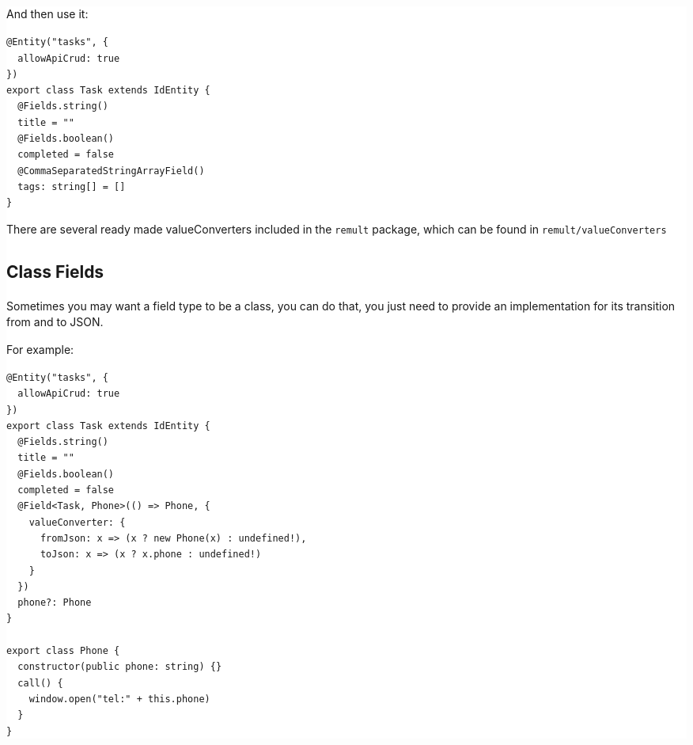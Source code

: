 ```ts
```

And then use it:

```ts{9}
@Entity("tasks", {
  allowApiCrud: true
})
export class Task extends IdEntity {
  @Fields.string()
  title = ""
  @Fields.boolean()
  completed = false
  @CommaSeparatedStringArrayField()
  tags: string[] = []
}
```

There are several ready made valueConverters included in the `remult` package, which can be found in `remult/valueConverters`

## Class Fields

Sometimes you may want a field type to be a class, you can do that, you just need to provide an implementation for its transition from and to JSON.

For example:

```ts{9-30}
@Entity("tasks", {
  allowApiCrud: true
})
export class Task extends IdEntity {
  @Fields.string()
  title = ""
  @Fields.boolean()
  completed = false
  @Field<Task, Phone>(() => Phone, {
    valueConverter: {
      fromJson: x => (x ? new Phone(x) : undefined!),
      toJson: x => (x ? x.phone : undefined!)
    }
  })
  phone?: Phone
}

export class Phone {
  constructor(public phone: string) {}
  call() {
    window.open("tel:" + this.phone)
  }
}
```
